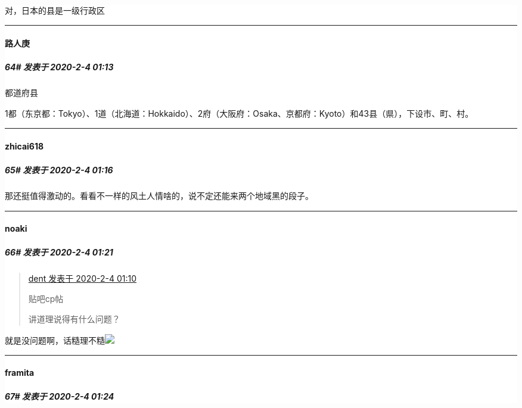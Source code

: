 


对，日本的县是一级行政区







-----

####  路人庚  
##### 64#       发表于 2020-2-4 01:13




都道府县

1都（东京都：Tokyo）、1道（北海道：Hokkaido）、2府（大阪府：Osaka、京都府：Kyoto）和43县（県），下设市、町、村。







-----

####  zhicai618  
##### 65#       发表于 2020-2-4 01:16




那还挺值得激动的。看看不一样的风土人情啥的，说不定还能来两个地域黑的段子。







-----

####  noaki  
##### 66#       发表于 2020-2-4 01:21



<blockquote><a href="httphttps://bbs.saraba1st.com/2b/forum.php?mod=redirect&amp;goto=findpost&amp;pid=46320086&amp;ptid=1912063" target="_blank">dent 发表于 2020-2-4 01:10</a>

贴吧cp帖

讲道理说得有什么问题？</blockquote>
就是没问题啊，话糙理不糙<img src="https://static.saraba1st.com/image/smiley/face2017/067.png" referrerpolicy="no-referrer">







-----

####  framita  
##### 67#       发表于 2020-2-4 01:24
